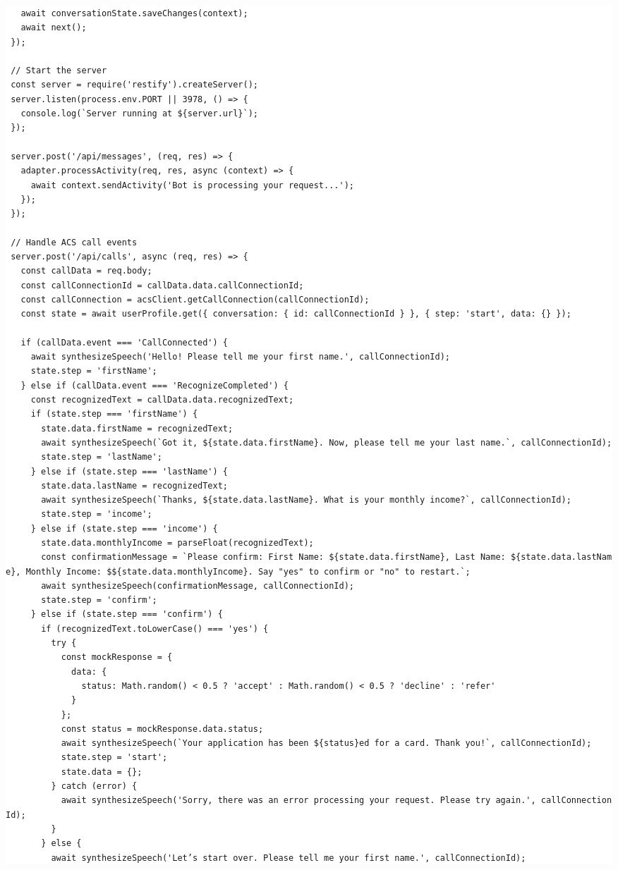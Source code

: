        await conversationState.saveChanges(context);
       await next();
     });

     // Start the server
     const server = require('restify').createServer();
     server.listen(process.env.PORT || 3978, () => {
       console.log(`Server running at ${server.url}`);
     });

     server.post('/api/messages', (req, res) => {
       adapter.processActivity(req, res, async (context) => {
         await context.sendActivity('Bot is processing your request...');
       });
     });

     // Handle ACS call events
     server.post('/api/calls', async (req, res) => {
       const callData = req.body;
       const callConnectionId = callData.data.callConnectionId;
       const callConnection = acsClient.getCallConnection(callConnectionId);
       const state = await userProfile.get({ conversation: { id: callConnectionId } }, { step: 'start', data: {} });

       if (callData.event === 'CallConnected') {
         await synthesizeSpeech('Hello! Please tell me your first name.', callConnectionId);
         state.step = 'firstName';
       } else if (callData.event === 'RecognizeCompleted') {
         const recognizedText = callData.data.recognizedText;
         if (state.step === 'firstName') {
           state.data.firstName = recognizedText;
           await synthesizeSpeech(`Got it, ${state.data.firstName}. Now, please tell me your last name.`, callConnectionId);
           state.step = 'lastName';
         } else if (state.step === 'lastName') {
           state.data.lastName = recognizedText;
           await synthesizeSpeech(`Thanks, ${state.data.lastName}. What is your monthly income?`, callConnectionId);
           state.step = 'income';
         } else if (state.step === 'income') {
           state.data.monthlyIncome = parseFloat(recognizedText);
           const confirmationMessage = `Please confirm: First Name: ${state.data.firstName}, Last Name: ${state.data.lastName}, Monthly Income: $${state.data.monthlyIncome}. Say "yes" to confirm or "no" to restart.`;
           await synthesizeSpeech(confirmationMessage, callConnectionId);
           state.step = 'confirm';
         } else if (state.step === 'confirm') {
           if (recognizedText.toLowerCase() === 'yes') {
             try {
               const mockResponse = {
                 data: {
                   status: Math.random() < 0.5 ? 'accept' : Math.random() < 0.5 ? 'decline' : 'refer'
                 }
               };
               const status = mockResponse.data.status;
               await synthesizeSpeech(`Your application has been ${status}ed for a card. Thank you!`, callConnectionId);
               state.step = 'start';
               state.data = {};
             } catch (error) {
               await synthesizeSpeech('Sorry, there was an error processing your request. Please try again.', callConnectionId);
             }
           } else {
             await synthesizeSpeech('Let’s start over. Please tell me your first name.', callConnectionId);